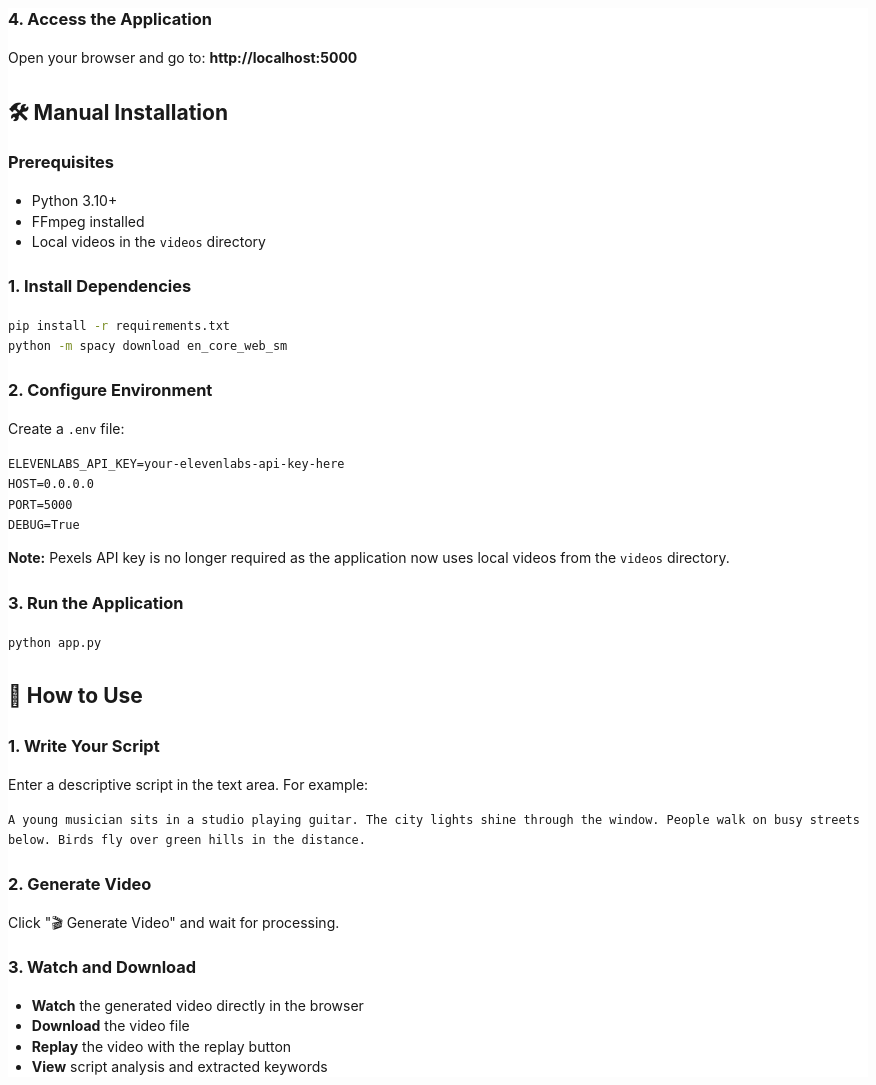 ### 4. Access the Application
Open your browser and go to: **http://localhost:5000**

## 🛠️ Manual Installation

### Prerequisites
- Python 3.10+
- FFmpeg installed
- Local videos in the `videos` directory

### 1. Install Dependencies
   ```bash
pip install -r requirements.txt
python -m spacy download en_core_web_sm
```

### 2. Configure Environment
Create a `.env` file:
```env
ELEVENLABS_API_KEY=your-elevenlabs-api-key-here
HOST=0.0.0.0
PORT=5000
DEBUG=True
```

**Note:** Pexels API key is no longer required as the application now uses local videos from the `videos` directory.

### 3. Run the Application
```bash
python app.py
```

## 📖 How to Use

### 1. Write Your Script
Enter a descriptive script in the text area. For example:
```
A young musician sits in a studio playing guitar. The city lights shine through the window. People walk on busy streets below. Birds fly over green hills in the distance.
```

### 2. Generate Video
Click "🎬 Generate Video" and wait for processing.

### 3. Watch and Download
- **Watch** the generated video directly in the browser
- **Download** the video file
- **Replay** the video with the replay button
- **View** script analysis and extracted keywords
